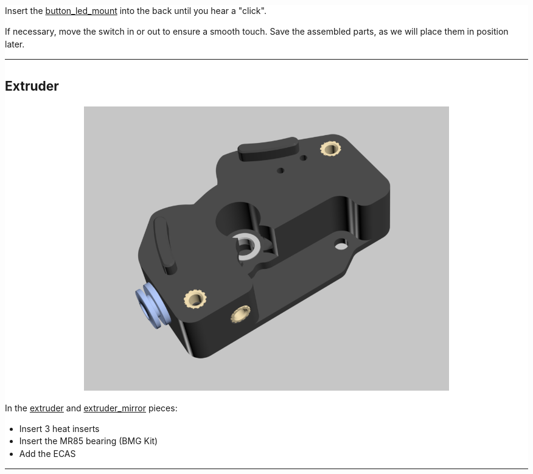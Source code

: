 Insert the [button_led_mount](STLs/button_unload/[o]button_led_mount_x4.stl) into the back until you hear a "click".

If necessary, move the switch in or out to ensure a smooth touch. Save the assembled parts, as we will place them in position later.
<hr>

## Extruder

<p align="center"><img src="./Images/img_manual/manual_17.png" width="600"></p>

In the [extruder](STLs/extruder/extruder_x2.stl) and [extruder_mirror](STLs/extruder/extruder_mirror_x2.stl) pieces:

- Insert 3 heat inserts
- Insert the MR85 bearing (BMG Kit)
- Add the ECAS

<hr>